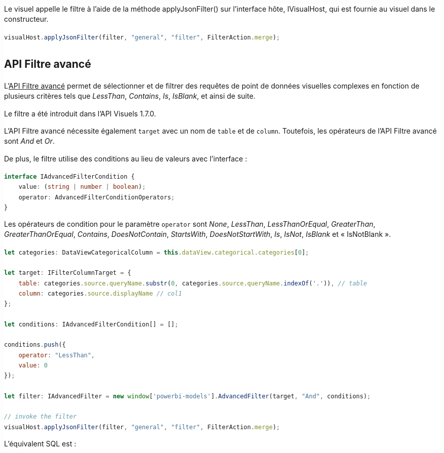 Le visuel appelle le filtre à l’aide de la méthode applyJsonFilter() sur l’interface hôte, IVisualHost, qui est fournie au visuel dans le constructeur.

```typescript
visualHost.applyJsonFilter(filter, "general", "filter", FilterAction.merge);
```

## <a name="the-advanced-filter-api"></a>API Filtre avancé

L’[API Filtre avancé](https://github.com/Microsoft/powerbi-models) permet de sélectionner et de filtrer des requêtes de point de données visuelles complexes en fonction de plusieurs critères tels que *LessThan*, *Contains*, *Is*, *IsBlank*, et ainsi de suite.

Le filtre a été introduit dans l’API Visuels 1.7.0.

L’API Filtre avancé nécessite également `target` avec un nom de `table` et de `column`. Toutefois, les opérateurs de l’API Filtre avancé sont *And* et *Or*. 

De plus, le filtre utilise des conditions au lieu de valeurs avec l’interface :

```typescript
interface IAdvancedFilterCondition {
    value: (string | number | boolean);
    operator: AdvancedFilterConditionOperators;
}
```

Les opérateurs de condition pour le paramètre `operator` sont *None*, *LessThan*, *LessThanOrEqual*, *GreaterThan*, *GreaterThanOrEqual*, *Contains*, *DoesNotContain*, *StartsWith*, *DoesNotStartWith*, *Is*, *IsNot*, *IsBlank* et « IsNotBlank ».

```javascript
let categories: DataViewCategoricalColumn = this.dataView.categorical.categories[0];

let target: IFilterColumnTarget = {
    table: categories.source.queryName.substr(0, categories.source.queryName.indexOf('.')), // table
    column: categories.source.displayName // col1
};

let conditions: IAdvancedFilterCondition[] = [];

conditions.push({
    operator: "LessThan",
    value: 0
});

let filter: IAdvancedFilter = new window['powerbi-models'].AdvancedFilter(target, "And", conditions);

// invoke the filter
visualHost.applyJsonFilter(filter, "general", "filter", FilterAction.merge);
```

L’équivalent SQL est :
